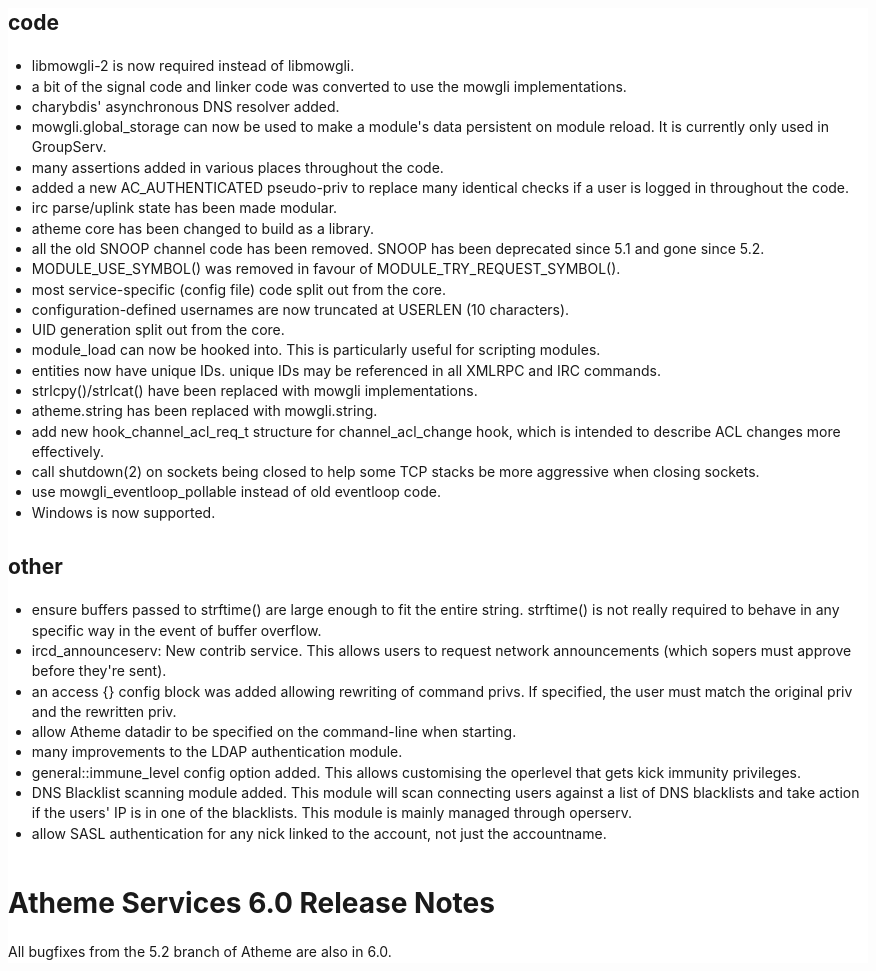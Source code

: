code
----
- libmowgli-2 is now required instead of libmowgli.
- a bit of the signal code and linker code was converted to use the mowgli
  implementations.
- charybdis' asynchronous DNS resolver added.
- mowgli.global_storage can now be used to make a module's data persistent on
  module reload. It is currently only used in GroupServ.
- many assertions added in various places throughout the code.
- added a new AC_AUTHENTICATED pseudo-priv to replace many identical checks if
  a user is logged in throughout the code.
- irc parse/uplink state has been made modular.
- atheme core has been changed to build as a library.
- all the old SNOOP channel code has been removed. SNOOP has been deprecated since
  5.1 and gone since 5.2.
- MODULE_USE_SYMBOL() was removed in favour of MODULE_TRY_REQUEST_SYMBOL().
- most service-specific (config file) code split out from the core.
- configuration-defined usernames are now truncated at USERLEN (10 characters).
- UID generation split out from the core.
- module_load can now be hooked into. This is particularly useful for scripting
  modules.
- entities now have unique IDs.  unique IDs may be referenced in all XMLRPC and
  IRC commands.
- strlcpy()/strlcat() have been replaced with mowgli implementations.
- atheme.string has been replaced with mowgli.string.
- add new hook_channel_acl_req_t structure for channel_acl_change hook, which is
  intended to describe ACL changes more effectively.
- call shutdown(2) on sockets being closed to help some TCP stacks be more aggressive
  when closing sockets.
- use mowgli_eventloop_pollable instead of old eventloop code.
- Windows is now supported.

other
-----
- ensure buffers passed to strftime() are large enough to fit the entire string.
  strftime() is not really required to behave in any specific way in the event of
  buffer overflow.
- ircd_announceserv: New contrib service. This allows users to request network
  announcements (which sopers must approve before they're sent).
- an access {} config block was added allowing rewriting of command privs.
  If specified, the user must match the original priv and the rewritten priv.
- allow Atheme datadir to be specified on the command-line when starting.
- many improvements to the LDAP authentication module.
- general::immune_level config option added. This allows customising the operlevel
  that gets kick immunity privileges.
- DNS Blacklist scanning module added. This module will scan connecting users
  against a list of DNS blacklists and take action if the users' IP is in one
  of the blacklists. This module is mainly managed through operserv.
- allow SASL authentication for any nick linked to the account, not just the
  accountname.

Atheme Services 6.0 Release Notes
=================================
All bugfixes from the 5.2 branch of Atheme are also in 6.0.
